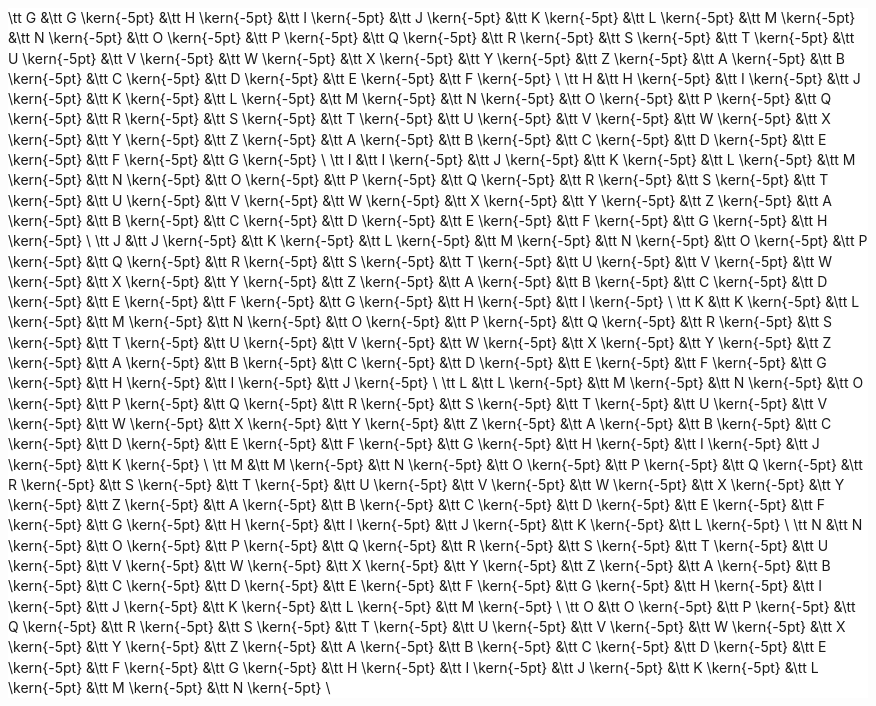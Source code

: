 \tt G &amp;\tt G \kern{-5pt} &amp;\tt H \kern{-5pt} &amp;\tt I \kern{-5pt} &amp;\tt J \kern{-5pt} &amp;\tt K \kern{-5pt} &amp;\tt L \kern{-5pt} &amp;\tt M \kern{-5pt} &amp;\tt N \kern{-5pt} &amp;\tt O \kern{-5pt} &amp;\tt P \kern{-5pt} &amp;\tt Q \kern{-5pt} &amp;\tt R \kern{-5pt} &amp;\tt S \kern{-5pt} &amp;\tt T \kern{-5pt} &amp;\tt U \kern{-5pt} &amp;\tt V \kern{-5pt} &amp;\tt W \kern{-5pt} &amp;\tt X \kern{-5pt} &amp;\tt Y \kern{-5pt} &amp;\tt Z \kern{-5pt} &amp;\tt A \kern{-5pt} &amp;\tt B \kern{-5pt} &amp;\tt C \kern{-5pt} &amp;\tt D \kern{-5pt} &amp;\tt E \kern{-5pt} &amp;\tt F \kern{-5pt}  \\
\tt H &amp;\tt H \kern{-5pt} &amp;\tt I \kern{-5pt} &amp;\tt J \kern{-5pt} &amp;\tt K \kern{-5pt} &amp;\tt L \kern{-5pt} &amp;\tt M \kern{-5pt} &amp;\tt N \kern{-5pt} &amp;\tt O \kern{-5pt} &amp;\tt P \kern{-5pt} &amp;\tt Q \kern{-5pt} &amp;\tt R \kern{-5pt} &amp;\tt S \kern{-5pt} &amp;\tt T \kern{-5pt} &amp;\tt U \kern{-5pt} &amp;\tt V \kern{-5pt} &amp;\tt W \kern{-5pt} &amp;\tt X \kern{-5pt} &amp;\tt Y \kern{-5pt} &amp;\tt Z \kern{-5pt} &amp;\tt A \kern{-5pt} &amp;\tt B \kern{-5pt} &amp;\tt C \kern{-5pt} &amp;\tt D \kern{-5pt} &amp;\tt E \kern{-5pt} &amp;\tt F \kern{-5pt} &amp;\tt G \kern{-5pt}  \\
\tt I &amp;\tt I \kern{-5pt} &amp;\tt J \kern{-5pt} &amp;\tt K \kern{-5pt} &amp;\tt L \kern{-5pt} &amp;\tt M \kern{-5pt} &amp;\tt N \kern{-5pt} &amp;\tt O \kern{-5pt} &amp;\tt P \kern{-5pt} &amp;\tt Q \kern{-5pt} &amp;\tt R \kern{-5pt} &amp;\tt S \kern{-5pt} &amp;\tt T \kern{-5pt} &amp;\tt U \kern{-5pt} &amp;\tt V \kern{-5pt} &amp;\tt W \kern{-5pt} &amp;\tt X \kern{-5pt} &amp;\tt Y \kern{-5pt} &amp;\tt Z \kern{-5pt} &amp;\tt A \kern{-5pt} &amp;\tt B \kern{-5pt} &amp;\tt C \kern{-5pt} &amp;\tt D \kern{-5pt} &amp;\tt E \kern{-5pt} &amp;\tt F \kern{-5pt} &amp;\tt G \kern{-5pt} &amp;\tt H \kern{-5pt}  \\
\tt J &amp;\tt J \kern{-5pt} &amp;\tt K \kern{-5pt} &amp;\tt L \kern{-5pt} &amp;\tt M \kern{-5pt} &amp;\tt N \kern{-5pt} &amp;\tt O \kern{-5pt} &amp;\tt P \kern{-5pt} &amp;\tt Q \kern{-5pt} &amp;\tt R \kern{-5pt} &amp;\tt S \kern{-5pt} &amp;\tt T \kern{-5pt} &amp;\tt U \kern{-5pt} &amp;\tt V \kern{-5pt} &amp;\tt W \kern{-5pt} &amp;\tt X \kern{-5pt} &amp;\tt Y \kern{-5pt} &amp;\tt Z \kern{-5pt} &amp;\tt A \kern{-5pt} &amp;\tt B \kern{-5pt} &amp;\tt C \kern{-5pt} &amp;\tt D \kern{-5pt} &amp;\tt E \kern{-5pt} &amp;\tt F \kern{-5pt} &amp;\tt G \kern{-5pt} &amp;\tt H \kern{-5pt} &amp;\tt I \kern{-5pt}  \\
\tt K &amp;\tt K \kern{-5pt} &amp;\tt L \kern{-5pt} &amp;\tt M \kern{-5pt} &amp;\tt N \kern{-5pt} &amp;\tt O \kern{-5pt} &amp;\tt P \kern{-5pt} &amp;\tt Q \kern{-5pt} &amp;\tt R \kern{-5pt} &amp;\tt S \kern{-5pt} &amp;\tt T \kern{-5pt} &amp;\tt U \kern{-5pt} &amp;\tt V \kern{-5pt} &amp;\tt W \kern{-5pt} &amp;\tt X \kern{-5pt} &amp;\tt Y \kern{-5pt} &amp;\tt Z \kern{-5pt} &amp;\tt A \kern{-5pt} &amp;\tt B \kern{-5pt} &amp;\tt C \kern{-5pt} &amp;\tt D \kern{-5pt} &amp;\tt E \kern{-5pt} &amp;\tt F \kern{-5pt} &amp;\tt G \kern{-5pt} &amp;\tt H \kern{-5pt} &amp;\tt I \kern{-5pt} &amp;\tt J \kern{-5pt}  \\
\tt L &amp;\tt L \kern{-5pt} &amp;\tt M \kern{-5pt} &amp;\tt N \kern{-5pt} &amp;\tt O \kern{-5pt} &amp;\tt P \kern{-5pt} &amp;\tt Q \kern{-5pt} &amp;\tt R \kern{-5pt} &amp;\tt S \kern{-5pt} &amp;\tt T \kern{-5pt} &amp;\tt U \kern{-5pt} &amp;\tt V \kern{-5pt} &amp;\tt W \kern{-5pt} &amp;\tt X \kern{-5pt} &amp;\tt Y \kern{-5pt} &amp;\tt Z \kern{-5pt} &amp;\tt A \kern{-5pt} &amp;\tt B \kern{-5pt} &amp;\tt C \kern{-5pt} &amp;\tt D \kern{-5pt} &amp;\tt E \kern{-5pt} &amp;\tt F \kern{-5pt} &amp;\tt G \kern{-5pt} &amp;\tt H \kern{-5pt} &amp;\tt I \kern{-5pt} &amp;\tt J \kern{-5pt} &amp;\tt K \kern{-5pt}  \\
\tt M &amp;\tt M \kern{-5pt} &amp;\tt N \kern{-5pt} &amp;\tt O \kern{-5pt} &amp;\tt P \kern{-5pt} &amp;\tt Q \kern{-5pt} &amp;\tt R \kern{-5pt} &amp;\tt S \kern{-5pt} &amp;\tt T \kern{-5pt} &amp;\tt U \kern{-5pt} &amp;\tt V \kern{-5pt} &amp;\tt W \kern{-5pt} &amp;\tt X \kern{-5pt} &amp;\tt Y \kern{-5pt} &amp;\tt Z \kern{-5pt} &amp;\tt A \kern{-5pt} &amp;\tt B \kern{-5pt} &amp;\tt C \kern{-5pt} &amp;\tt D \kern{-5pt} &amp;\tt E \kern{-5pt} &amp;\tt F \kern{-5pt} &amp;\tt G \kern{-5pt} &amp;\tt H \kern{-5pt} &amp;\tt I \kern{-5pt} &amp;\tt J \kern{-5pt} &amp;\tt K \kern{-5pt} &amp;\tt L \kern{-5pt}  \\
\tt N &amp;\tt N \kern{-5pt} &amp;\tt O \kern{-5pt} &amp;\tt P \kern{-5pt} &amp;\tt Q \kern{-5pt} &amp;\tt R \kern{-5pt} &amp;\tt S \kern{-5pt} &amp;\tt T \kern{-5pt} &amp;\tt U \kern{-5pt} &amp;\tt V \kern{-5pt} &amp;\tt W \kern{-5pt} &amp;\tt X \kern{-5pt} &amp;\tt Y \kern{-5pt} &amp;\tt Z \kern{-5pt} &amp;\tt A \kern{-5pt} &amp;\tt B \kern{-5pt} &amp;\tt C \kern{-5pt} &amp;\tt D \kern{-5pt} &amp;\tt E \kern{-5pt} &amp;\tt F \kern{-5pt} &amp;\tt G \kern{-5pt} &amp;\tt H \kern{-5pt} &amp;\tt I \kern{-5pt} &amp;\tt J \kern{-5pt} &amp;\tt K \kern{-5pt} &amp;\tt L \kern{-5pt} &amp;\tt M \kern{-5pt}  \\
\tt O &amp;\tt O \kern{-5pt} &amp;\tt P \kern{-5pt} &amp;\tt Q \kern{-5pt} &amp;\tt R \kern{-5pt} &amp;\tt S \kern{-5pt} &amp;\tt T \kern{-5pt} &amp;\tt U \kern{-5pt} &amp;\tt V \kern{-5pt} &amp;\tt W \kern{-5pt} &amp;\tt X \kern{-5pt} &amp;\tt Y \kern{-5pt} &amp;\tt Z \kern{-5pt} &amp;\tt A \kern{-5pt} &amp;\tt B \kern{-5pt} &amp;\tt C \kern{-5pt} &amp;\tt D \kern{-5pt} &amp;\tt E \kern{-5pt} &amp;\tt F \kern{-5pt} &amp;\tt G \kern{-5pt} &amp;\tt H \kern{-5pt} &amp;\tt I \kern{-5pt} &amp;\tt J \kern{-5pt} &amp;\tt K \kern{-5pt} &amp;\tt L \kern{-5pt} &amp;\tt M \kern{-5pt} &amp;\tt N \kern{-5pt}  \\